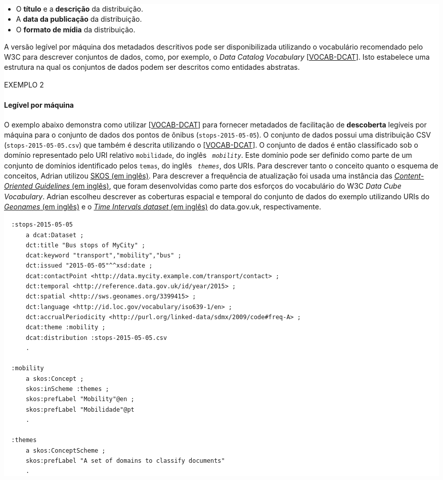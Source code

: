 -   O **título** e a **descrição** da distribuição.
-   A **data da publicação** da distribuição.
-   O **formato de mídia** da distribuição.

A versão legível por máquina dos metadados descritivos pode ser disponibilizada utilizando o vocabulário recomendado pelo W3C para descrever conjuntos de dados, como, por exemplo, o *Data Catalog Vocabulary* \[<a href="#bib-VOCAB-DCAT" class="bibref">VOCAB-DCAT</a>\]. Isto estabelece uma estrutura na qual os conjuntos de dados podem ser descritos como entidades abstratas.

EXEMPLO 2

#### Legível por máquina

O exemplo abaixo demonstra como utilizar \[<a href="#bib-VOCAB-DCAT" class="bibref">VOCAB-DCAT</a>\] para fornecer metadados de facilitação de **descoberta** legíveis por máquina para o conjunto de dados dos pontos de ônibus (`stops-2015-05-05`). O conjunto de dados possui uma distribuição CSV (`stops-2015-05-05.csv`) que também é descrita utilizando o \[<a href="#bib-VOCAB-DCAT" class="bibref">VOCAB-DCAT</a>\]. O conjunto de dados é então classificado sob o domínio representado pelo URI relativo `mobilidade`, do inglês *` mobility`*. Este domínio pode ser definido como parte de um conjunto de domínios identificado pelos `temas`, do inglês *` themes`*, dos URIs. Para descrever tanto o conceito quanto o esquema de conceitos, Adrian utilizou [SKOS (em inglês)](https://www.w3.org/TR/skos-primer/). Para descrever a frequência de atualização foi usada uma instância das [*Content-Oriented Guidelines* (em inglês)](https://www.w3.org/TR/vocab-data-cube/#dsd-cog), que foram desenvolvidas como parte dos esforços do vocabulário do W3C *Data Cube Vocabulary*. Adrian escolheu descrever as coberturas espacial e temporal do conjunto de dados do exemplo utilizando URIs do [*Geonames* (em inglês)](https://www.geonames.org/) e o [*Time Intervals dataset* (em inglês)](https://data.gov.uk/dataset/time-intervals) do data.gov.uk, respectivamente.

      :stops-2015-05-05
          a dcat:Dataset ;
          dct:title "Bus stops of MyCity" ;
          dcat:keyword "transport","mobility","bus" ;
          dct:issued "2015-05-05"^^xsd:date ;
          dcat:contactPoint <http://data.mycity.example.com/transport/contact> ;
          dct:temporal <http://reference.data.gov.uk/id/year/2015> ;
          dct:spatial <http://sws.geonames.org/3399415> ;
          dct:language <http://id.loc.gov/vocabulary/iso639-1/en> ;
          dct:accrualPeriodicity <http://purl.org/linked-data/sdmx/2009/code#freq-A> ;
          dcat:theme :mobility ;
          dcat:distribution :stops-2015-05-05.csv
          .

      :mobility
          a skos:Concept ;
          skos:inScheme :themes ;
          skos:prefLabel "Mobility"@en ;
          skos:prefLabel "Mobilidade"@pt
          .

      :themes
          a skos:ConceptScheme ;
          skos:prefLabel "A set of domains to classify documents"
          .

